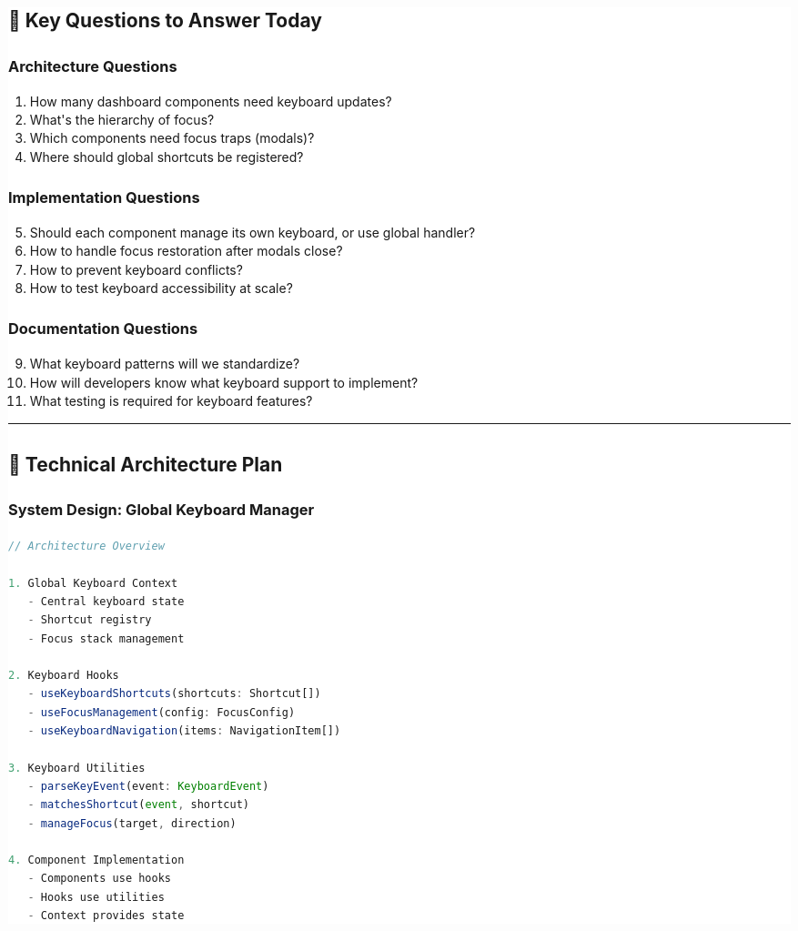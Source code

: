 
## 🎯 Key Questions to Answer Today

### Architecture Questions
1. How many dashboard components need keyboard updates?
2. What's the hierarchy of focus?
3. Which components need focus traps (modals)?
4. Where should global shortcuts be registered?

### Implementation Questions
5. Should each component manage its own keyboard, or use global handler?
6. How to handle focus restoration after modals close?
7. How to prevent keyboard conflicts?
8. How to test keyboard accessibility at scale?

### Documentation Questions
9. What keyboard patterns will we standardize?
10. How will developers know what keyboard support to implement?
11. What testing is required for keyboard features?

---

## 🔧 Technical Architecture Plan

### System Design: Global Keyboard Manager

```typescript
// Architecture Overview

1. Global Keyboard Context
   - Central keyboard state
   - Shortcut registry
   - Focus stack management
   
2. Keyboard Hooks
   - useKeyboardShortcuts(shortcuts: Shortcut[])
   - useFocusManagement(config: FocusConfig)
   - useKeyboardNavigation(items: NavigationItem[])
   
3. Keyboard Utilities
   - parseKeyEvent(event: KeyboardEvent)
   - matchesShortcut(event, shortcut)
   - manageFocus(target, direction)
   
4. Component Implementation
   - Components use hooks
   - Hooks use utilities
   - Context provides state
```
